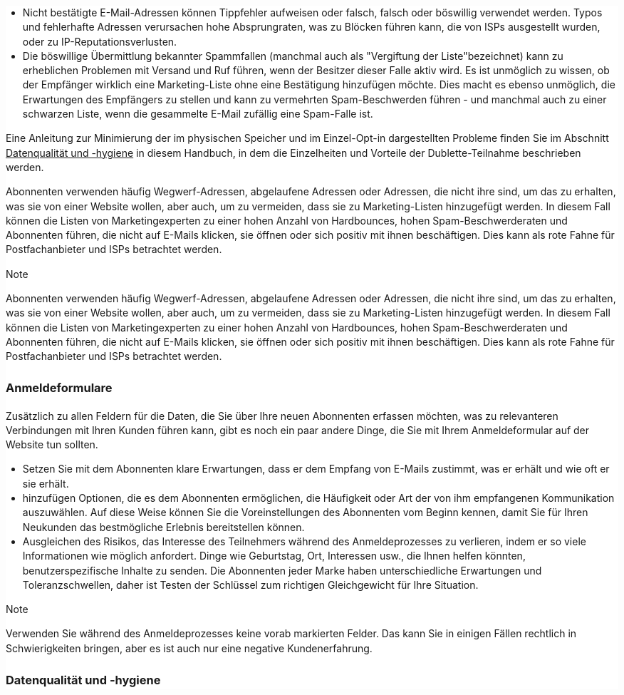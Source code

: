 * Nicht bestätigte E-Mail-Adressen können Tippfehler aufweisen oder falsch, falsch oder böswillig verwendet werden. Typos und fehlerhafte Adressen verursachen hohe Absprungraten, was zu Blöcken führen kann, die von ISPs ausgestellt wurden, oder zu IP-Reputationsverlusten.
* Die böswillige Übermittlung bekannter Spammfallen (manchmal auch als &quot;Vergiftung der Liste&quot;bezeichnet) kann zu erheblichen Problemen mit Versand und Ruf führen, wenn der Besitzer dieser Falle aktiv wird. Es ist unmöglich zu wissen, ob der Empfänger wirklich eine Marketing-Liste ohne eine Bestätigung hinzufügen möchte. Dies macht es ebenso unmöglich, die Erwartungen des Empfängers zu stellen und kann zu vermehrten Spam-Beschwerden führen - und manchmal auch zu einer schwarzen Liste, wenn die gesammelte E-Mail zufällig eine Spam-Falle ist.

Eine Anleitung zur Minimierung der im physischen Speicher und im Einzel-Opt-in dargestellten Probleme finden Sie im Abschnitt [Datenqualität und -hygiene](#data-quality-and-hygiene) in diesem Handbuch, in dem die Einzelheiten und Vorteile der Dublette-Teilnahme beschrieben werden.

Abonnenten verwenden häufig Wegwerf-Adressen, abgelaufene Adressen oder Adressen, die nicht ihre sind, um das zu erhalten, was sie von einer Website wollen, aber auch, um zu vermeiden, dass sie zu Marketing-Listen hinzugefügt werden. In diesem Fall können die Listen von Marketingexperten zu einer hohen Anzahl von Hardbounces, hohen Spam-Beschwerderaten und Abonnenten führen, die nicht auf E-Mails klicken, sie öffnen oder sich positiv mit ihnen beschäftigen. Dies kann als rote Fahne für Postfachanbieter und ISPs betrachtet werden.

>[!NOTE]
>
>Abonnenten verwenden häufig Wegwerf-Adressen, abgelaufene Adressen oder Adressen, die nicht ihre sind, um das zu erhalten, was sie von einer Website wollen, aber auch, um zu vermeiden, dass sie zu Marketing-Listen hinzugefügt werden. In diesem Fall können die Listen von Marketingexperten zu einer hohen Anzahl von Hardbounces, hohen Spam-Beschwerderaten und Abonnenten führen, die nicht auf E-Mails klicken, sie öffnen oder sich positiv mit ihnen beschäftigen. Dies kann als rote Fahne für Postfachanbieter und ISPs betrachtet werden.

### Anmeldeformulare

Zusätzlich zu allen Feldern für die Daten, die Sie über Ihre neuen Abonnenten erfassen möchten, was zu relevanteren Verbindungen mit Ihren Kunden führen kann, gibt es noch ein paar andere Dinge, die Sie mit Ihrem Anmeldeformular auf der Website tun sollten.

* Setzen Sie mit dem Abonnenten klare Erwartungen, dass er dem Empfang von E-Mails zustimmt, was er erhält und wie oft er sie erhält.
* hinzufügen Optionen, die es dem Abonnenten ermöglichen, die Häufigkeit oder Art der von ihm empfangenen Kommunikation auszuwählen. Auf diese Weise können Sie die Voreinstellungen des Abonnenten vom Beginn kennen, damit Sie für Ihren Neukunden das bestmögliche Erlebnis bereitstellen können.
* Ausgleichen des Risikos, das Interesse des Teilnehmers während des Anmeldeprozesses zu verlieren, indem er so viele Informationen wie möglich anfordert. Dinge wie Geburtstag, Ort, Interessen usw., die Ihnen helfen könnten, benutzerspezifische Inhalte zu senden. Die Abonnenten jeder Marke haben unterschiedliche Erwartungen und Toleranzschwellen, daher ist Testen der Schlüssel zum richtigen Gleichgewicht für Ihre Situation.

>[!NOTE]
>
> Verwenden Sie während des Anmeldeprozesses keine vorab markierten Felder. Das kann Sie in einigen Fällen rechtlich in Schwierigkeiten bringen, aber es ist auch nur eine negative Kundenerfahrung.

### Datenqualität und -hygiene
